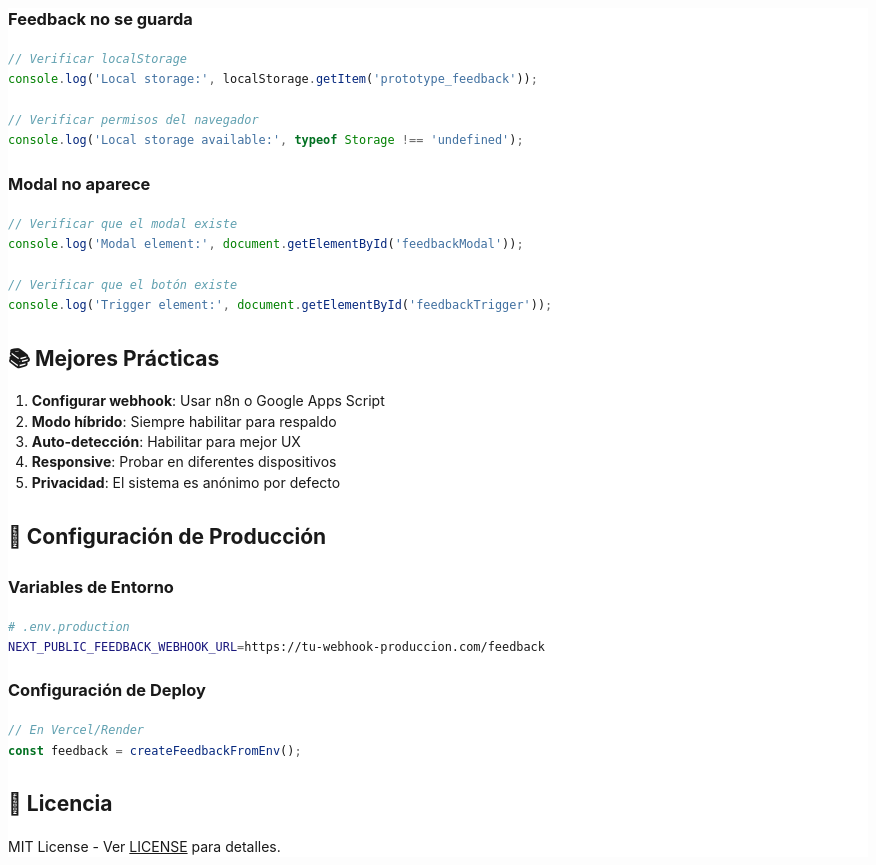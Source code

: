 ### Feedback no se guarda
```javascript
// Verificar localStorage
console.log('Local storage:', localStorage.getItem('prototype_feedback'));

// Verificar permisos del navegador
console.log('Local storage available:', typeof Storage !== 'undefined');
```

### Modal no aparece
```javascript
// Verificar que el modal existe
console.log('Modal element:', document.getElementById('feedbackModal'));

// Verificar que el botón existe
console.log('Trigger element:', document.getElementById('feedbackTrigger'));
```

## 📚 Mejores Prácticas

1. **Configurar webhook**: Usar n8n o Google Apps Script
2. **Modo híbrido**: Siempre habilitar para respaldo
3. **Auto-detección**: Habilitar para mejor UX
4. **Responsive**: Probar en diferentes dispositivos
5. **Privacidad**: El sistema es anónimo por defecto

## 🔧 Configuración de Producción

### Variables de Entorno
```bash
# .env.production
NEXT_PUBLIC_FEEDBACK_WEBHOOK_URL=https://tu-webhook-produccion.com/feedback
```

### Configuración de Deploy
```javascript
// En Vercel/Render
const feedback = createFeedbackFromEnv();
```

## 📄 Licencia

MIT License - Ver [LICENSE](../../LICENSE) para detalles.
